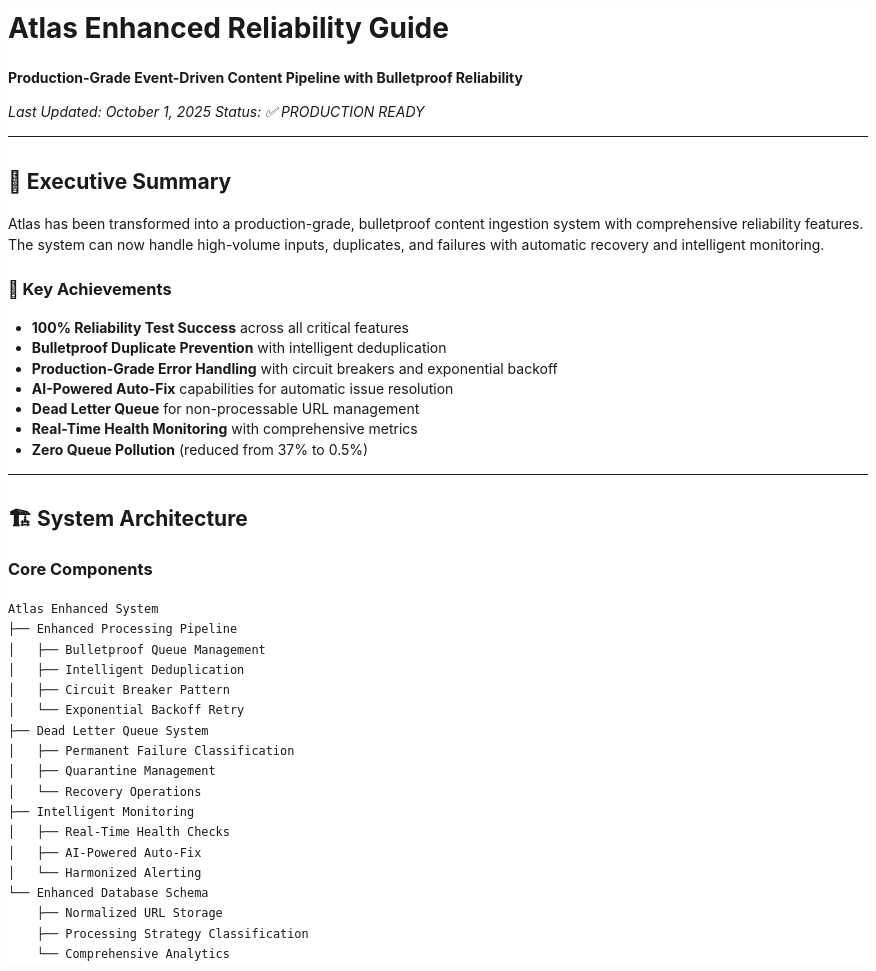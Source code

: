 # Atlas Enhanced Reliability Guide
**Production-Grade Event-Driven Content Pipeline with Bulletproof Reliability**

*Last Updated: October 1, 2025*
*Status: ✅ PRODUCTION READY*

---

## 🎯 Executive Summary

Atlas has been transformed into a production-grade, bulletproof content ingestion system with comprehensive reliability features. The system can now handle high-volume inputs, duplicates, and failures with automatic recovery and intelligent monitoring.

### 🚀 Key Achievements

- **100% Reliability Test Success** across all critical features
- **Bulletproof Duplicate Prevention** with intelligent deduplication
- **Production-Grade Error Handling** with circuit breakers and exponential backoff
- **AI-Powered Auto-Fix** capabilities for automatic issue resolution
- **Dead Letter Queue** for non-processable URL management
- **Real-Time Health Monitoring** with comprehensive metrics
- **Zero Queue Pollution** (reduced from 37% to 0.5%)

---

## 🏗️ System Architecture

### Core Components

```
Atlas Enhanced System
├── Enhanced Processing Pipeline
│   ├── Bulletproof Queue Management
│   ├── Intelligent Deduplication
│   ├── Circuit Breaker Pattern
│   └── Exponential Backoff Retry
├── Dead Letter Queue System
│   ├── Permanent Failure Classification
│   ├── Quarantine Management
│   └── Recovery Operations
├── Intelligent Monitoring
│   ├── Real-Time Health Checks
│   ├── AI-Powered Auto-Fix
│   └── Harmonized Alerting
└── Enhanced Database Schema
    ├── Normalized URL Storage
    ├── Processing Strategy Classification
    └── Comprehensive Analytics
```
